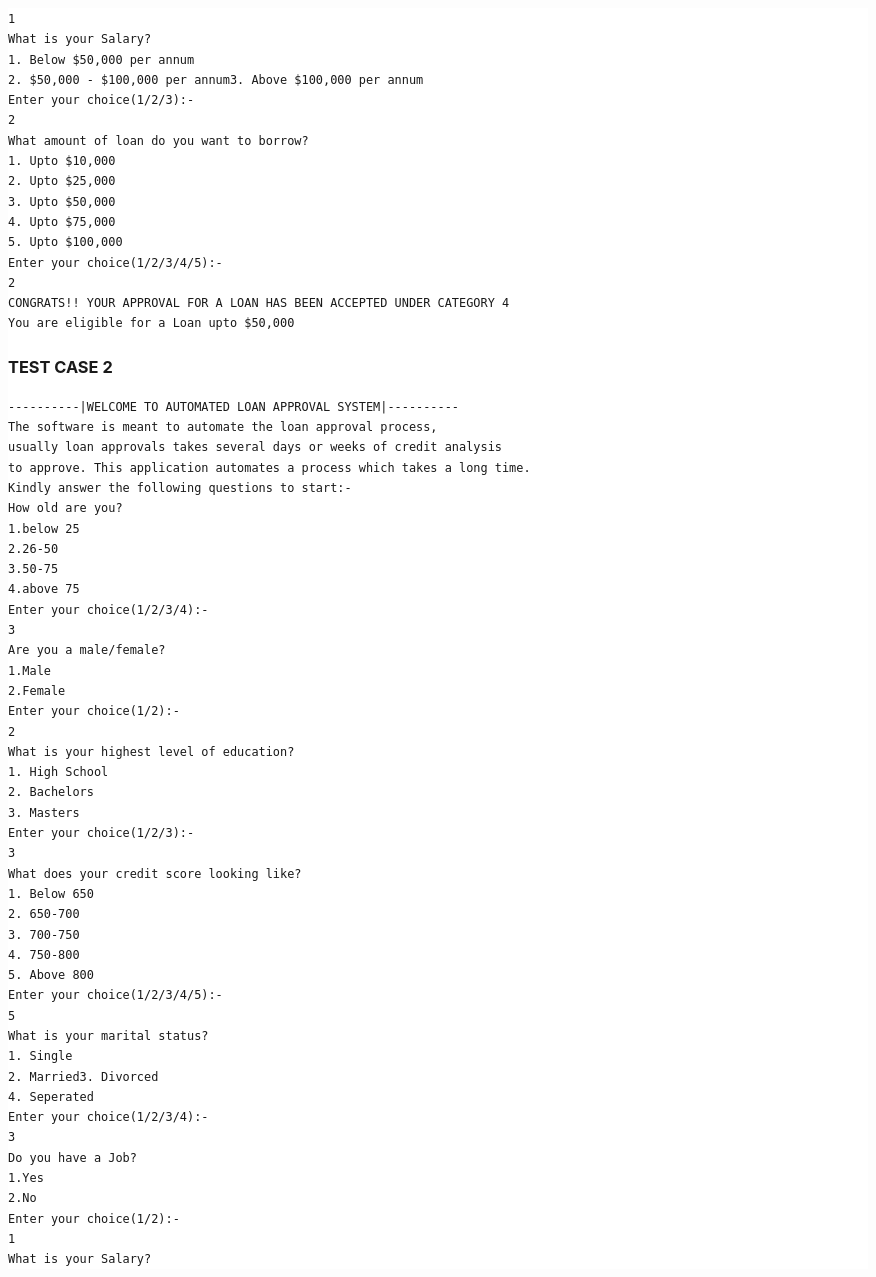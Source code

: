 ```
1
What is your Salary?
1. Below $50,000 per annum
2. $50,000 - $100,000 per annum3. Above $100,000 per annum
Enter your choice(1/2/3):-
2
What amount of loan do you want to borrow?
1. Upto $10,000
2. Upto $25,000
3. Upto $50,000
4. Upto $75,000
5. Upto $100,000
Enter your choice(1/2/3/4/5):-
2
CONGRATS!! YOUR APPROVAL FOR A LOAN HAS BEEN ACCEPTED UNDER CATEGORY 4
You are eligible for a Loan upto $50,000
```
### TEST CASE 2
```
----------|WELCOME TO AUTOMATED LOAN APPROVAL SYSTEM|----------
The software is meant to automate the loan approval process,
usually loan approvals takes several days or weeks of credit analysis
to approve. This application automates a process which takes a long time.
Kindly answer the following questions to start:-
How old are you?
1.below 25
2.26-50
3.50-75
4.above 75
Enter your choice(1/2/3/4):-
3
Are you a male/female?
1.Male
2.Female
Enter your choice(1/2):-
2
What is your highest level of education?
1. High School
2. Bachelors
3. Masters
Enter your choice(1/2/3):-
3
What does your credit score looking like?
1. Below 650
2. 650-700
3. 700-750
4. 750-800
5. Above 800
Enter your choice(1/2/3/4/5):-
5
What is your marital status?
1. Single
2. Married3. Divorced
4. Seperated
Enter your choice(1/2/3/4):-
3
Do you have a Job?
1.Yes
2.No
Enter your choice(1/2):-
1
What is your Salary?
```